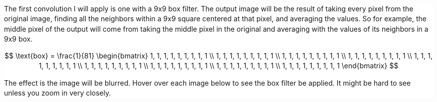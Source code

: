 The first convolution I will apply is one with a 9x9 box filter. The output image will be the result of taking every pixel from the original image, finding all the neighbors within a 9x9 square centered at that pixel, and averaging the values. So for example, the middle pixel of the output will come from taking the middle pixel in the original and averaging with the values of its neighbors in a 9x9 box.

$$ \text{box} = \frac{1}{81} \begin{bmatrix} 1, 1, 1, 1, 1, 1, 1, 1, 1 \\ 1, 1, 1, 1, 1, 1, 1, 1, 1 \\ 1, 1, 1, 1, 1, 1, 1, 1, 1 \\ 1, 1, 1, 1, 1, 1, 1, 1, 1 \\ 1, 1, 1, 1, 1, 1, 1, 1, 1 \\ 1, 1, 1, 1, 1, 1, 1, 1, 1 \\ 1, 1, 1, 1, 1, 1, 1, 1, 1 \\ 1, 1, 1, 1, 1, 1, 1, 1, 1 \\ 1, 1, 1, 1, 1, 1, 1, 1, 1 \end{bmatrix} $$

The effect is the image will be blurred. Hover over each image below to see the box filter be applied. It might be hard to see unless you zoom in very closely.
<div class="image-row"> 
    <figure class="image-with-subtitle">
        <div class="image-hover-swap">
